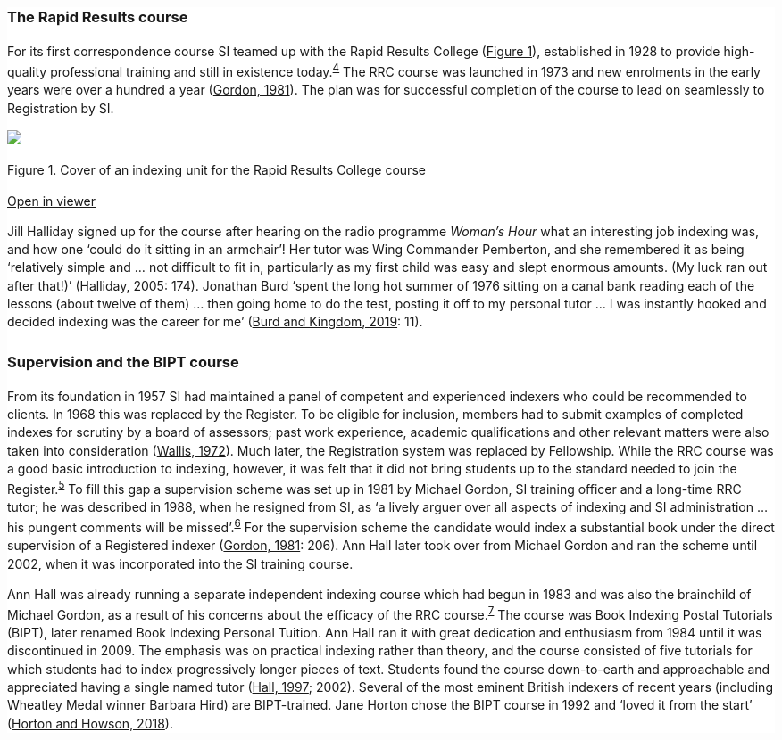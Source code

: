 ### The Rapid Results course

For its first correspondence course SI teamed up with the Rapid Results College ([Figure 1](https://www.liverpooluniversitypress.co.uk/doi/10.3828/indexer.2020.37#F1)), established in 1928 to provide high-quality professional training and still in existence today.<sup><a href="https://www.liverpooluniversitypress.co.uk/doi/10.3828/indexer.2020.37#fn4" role="doc-noteref" id="body-ref-fn4">4</a></sup> The RRC course was launched in 1973 and new enrolments in the early years were over a hundred a year ([Gordon, 1981](https://www.liverpooluniversitypress.co.uk/doi/10.3828/indexer.2020.37#core-R13)). The plan was for successful completion of the course to lead on seamlessly to Registration by SI.

![](https://www.liverpooluniversitypress.co.uk/cms/10.3828/indexer.2020.37/asset/d2d893ca-0504-454d-a342-809c4ccf3eae/assets/graphic/indexer_2020_37_fig1.jpg)

Figure 1. Cover of an indexing unit for the Rapid Results College course

[Open in viewer](https://www.liverpooluniversitypress.co.uk/doi/10.3828/indexer.2020.37#F1)

Jill Halliday signed up for the course after hearing on the radio programme _Woman’s Hour_ what an interesting job indexing was, and how one ‘could do it sitting in an armchair’! Her tutor was Wing Commander Pemberton, and she remembered it as being ‘relatively simple and … not difficult to fit in, particularly as my first child was easy and slept enormous amounts. (My luck ran out after that!)’ ([Halliday, 2005](https://www.liverpooluniversitypress.co.uk/doi/10.3828/indexer.2020.37#core-R16): 174). Jonathan Burd ‘spent the long hot summer of 1976 sitting on a canal bank reading each of the lessons (about twelve of them) … then going home to do the test, posting it off to my personal tutor … I was instantly hooked and decided indexing was the career for me’ ([Burd and Kingdom, 2019](https://www.liverpooluniversitypress.co.uk/doi/10.3828/indexer.2020.37#core-R6): 11).

### Supervision and the BIPT course

From its foundation in 1957 SI had maintained a panel of competent and experienced indexers who could be recommended to clients. In 1968 this was replaced by the Register. To be eligible for inclusion, members had to submit examples of completed indexes for scrutiny by a board of assessors; past work experience, academic qualifications and other relevant matters were also taken into consideration ([Wallis, 1972](https://www.liverpooluniversitypress.co.uk/doi/10.3828/indexer.2020.37#core-R24)). Much later, the Registration system was replaced by Fellowship. While the RRC course was a good basic introduction to indexing, however, it was felt that it did not bring students up to the standard needed to join the Register.<sup><a href="https://www.liverpooluniversitypress.co.uk/doi/10.3828/indexer.2020.37#fn5" role="doc-noteref" id="body-ref-fn5">5</a></sup> To fill this gap a supervision scheme was set up in 1981 by Michael Gordon, SI training officer and a long-time RRC tutor; he was described in 1988, when he resigned from SI, as ‘a lively arguer over all aspects of indexing and SI administration … his pungent comments will be missed’.<sup><a href="https://www.liverpooluniversitypress.co.uk/doi/10.3828/indexer.2020.37#fn6" role="doc-noteref" id="body-ref-fn6">6</a></sup> For the supervision scheme the candidate would index a substantial book under the direct supervision of a Registered indexer ([Gordon, 1981](https://www.liverpooluniversitypress.co.uk/doi/10.3828/indexer.2020.37#core-R13): 206). Ann Hall later took over from Michael Gordon and ran the scheme until 2002, when it was incorporated into the SI training course.

Ann Hall was already running a separate independent indexing course which had begun in 1983 and was also the brainchild of Michael Gordon, as a result of his concerns about the efficacy of the RRC course.<sup><a href="https://www.liverpooluniversitypress.co.uk/doi/10.3828/indexer.2020.37#fn7" role="doc-noteref" id="body-ref-fn7">7</a></sup> The course was Book Indexing Postal Tutorials (BIPT), later renamed Book Indexing Personal Tuition. Ann Hall ran it with great dedication and enthusiasm from 1984 until it was discontinued in 2009. The emphasis was on practical indexing rather than theory, and the course consisted of five tutorials for which students had to index progressively longer pieces of text. Students found the course down-to-earth and approachable and appreciated having a single named tutor ([Hall, 1997](https://www.liverpooluniversitypress.co.uk/doi/10.3828/indexer.2020.37#core-R14); 2002). Several of the most eminent British indexers of recent years (including Wheatley Medal winner Barbara Hird) are BIPT-trained. Jane Horton chose the BIPT course in 1992 and ‘loved it from the start’ ([Horton and Howson, 2018](https://www.liverpooluniversitypress.co.uk/doi/10.3828/indexer.2020.37#core-R19)).
